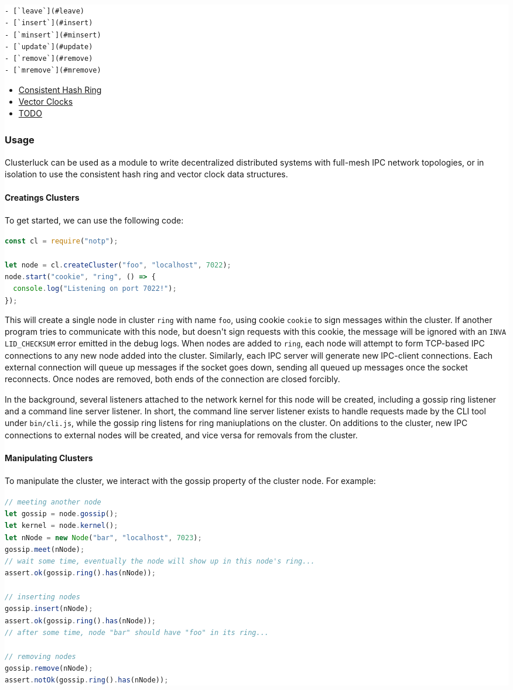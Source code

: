     - [`leave`](#leave)
    - [`insert`](#insert)
    - [`minsert`](#minsert)
    - [`update`](#update)
    - [`remove`](#remove)
    - [`mremove`](#mremove)
  - [Consistent Hash Ring](#ConsistentHashRing)
  - [Vector Clocks](#VectorClocks)
- [TODO](#TODO)

### <a name="Usage"></a>Usage

Clusterluck can be used as a module to write decentralized distributed systems with full-mesh IPC network topologies, or in isolation to use the consistent hash ring and vector clock data structures.

#### <a name="CreatingClusters"></a>Creatings Clusters

To get started, we can use the following code:
```javascript
const cl = require("notp");

let node = cl.createCluster("foo", "localhost", 7022);
node.start("cookie", "ring", () => {
  console.log("Listening on port 7022!");
});
```

This will create a single node in cluster `ring` with name `foo`, using cookie `cookie` to sign messages within the cluster.
If another program tries to communicate with this node, but doesn't sign requests with this cookie, the message will be ignored with an `INVALID_CHECKSUM` error emitted in the debug logs.
When nodes are added to `ring`, each node will attempt to form TCP-based IPC connections to any new node added into the cluster.
Similarly, each IPC server will generate new IPC-client connections. Each external connection will queue up messages if the socket goes down, sending all queued up messages once the socket reconnects.
Once nodes are removed, both ends of the connection are closed forcibly.

In the background, several listeners attached to the network kernel for this node will be created, including a gossip ring listener and a command line server listener.
In short, the command line server listener exists to handle requests made by the CLI tool under `bin/cli.js`, while the gossip ring listens for ring maniuplations on the cluster. On additions to the cluster, new IPC connections to external nodes will be created, and vice versa for removals from the cluster.

#### <a name="ManipulatingClusters"></a>Manipulating Clusters

To manipulate the cluster, we interact with the gossip property of the cluster node. For example:

``` javascript
// meeting another node
let gossip = node.gossip();
let kernel = node.kernel();
let nNode = new Node("bar", "localhost", 7023);
gossip.meet(nNode);
// wait some time, eventually the node will show up in this node's ring...
assert.ok(gossip.ring().has(nNode));

// inserting nodes
gossip.insert(nNode);
assert.ok(gossip.ring().has(nNode));
// after some time, node "bar" should have "foo" in its ring...

// removing nodes
gossip.remove(nNode);
assert.notOk(gossip.ring().has(nNode));
```